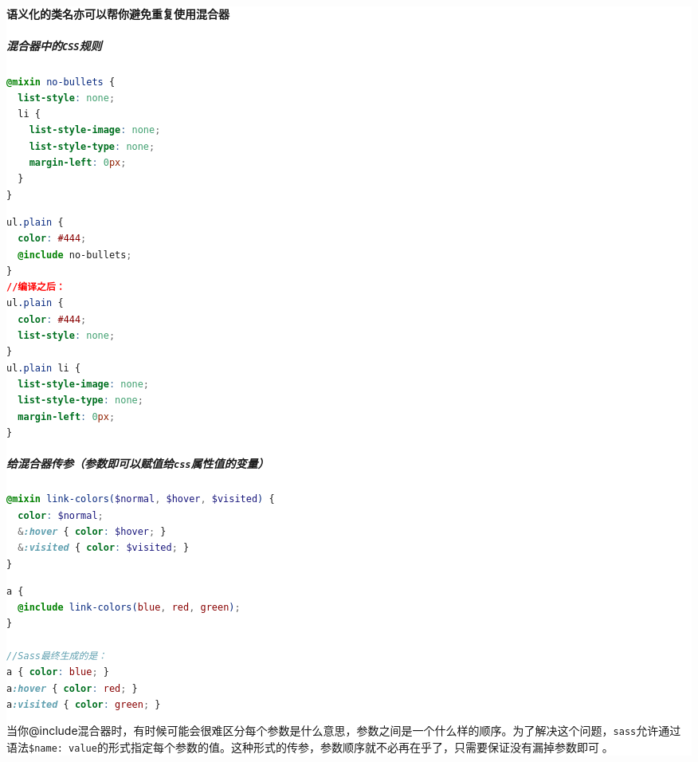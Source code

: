  **语义化的类名亦可以帮你避免重复使用混合器** 

##### 混合器中的`CSS`规则

```scss
@mixin no-bullets {
  list-style: none;
  li {
    list-style-image: none;
    list-style-type: none;
    margin-left: 0px;
  }
}
```

```css
ul.plain {
  color: #444;
  @include no-bullets;
}
//编译之后：
ul.plain {
  color: #444;
  list-style: none;
}
ul.plain li {
  list-style-image: none;
  list-style-type: none;
  margin-left: 0px;
}
```

##### 给混合器传参（参数即可以赋值给`css`属性值的变量）

```scss
@mixin link-colors($normal, $hover, $visited) {
  color: $normal;
  &:hover { color: $hover; }
  &:visited { color: $visited; }
}
```

```scss
a {
  @include link-colors(blue, red, green);
}

//Sass最终生成的是：
a { color: blue; }
a:hover { color: red; }
a:visited { color: green; }
```

当你@include混合器时，有时候可能会很难区分每个参数是什么意思，参数之间是一个什么样的顺序。为了解决这个问题，`sass`允许通过语法`$name: value`的形式指定每个参数的值。这种形式的传参，参数顺序就不必再在乎了，只需要保证没有漏掉参数即可 。
